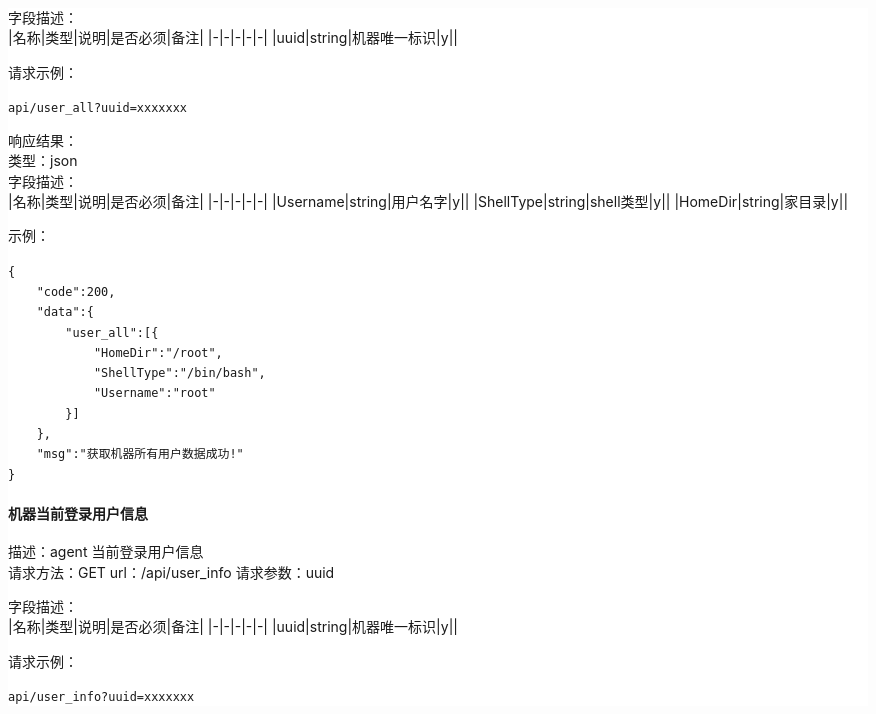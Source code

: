 字段描述：  
|名称|类型|说明|是否必须|备注|
|-|-|-|-|-|
|uuid|string|机器唯一标识|y||

请求示例：

    api/user_all?uuid=xxxxxxx  

响应结果：  
类型：json  
字段描述：  
|名称|类型|说明|是否必须|备注|
|-|-|-|-|-|
|Username|string|用户名字|y||
|ShellType|string|shell类型|y||
|HomeDir|string|家目录|y||  

示例：

    {
        "code":200,
        "data":{
            "user_all":[{
                "HomeDir":"/root",
                "ShellType":"/bin/bash",
                "Username":"root"
            }]
        },
        "msg":"获取机器所有用户数据成功!"
    }

#### 机器当前登录用户信息
描述：agent 当前登录用户信息  
请求方法：GET
url：/api/user_info
请求参数：uuid

字段描述：  
|名称|类型|说明|是否必须|备注|
|-|-|-|-|-|
|uuid|string|机器唯一标识|y||

请求示例：

    api/user_info?uuid=xxxxxxx  
